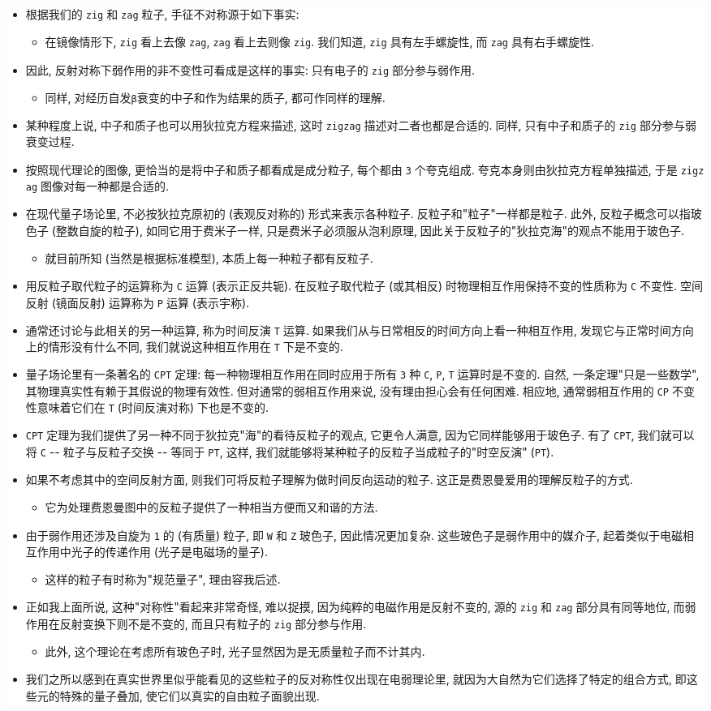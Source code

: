 * 根据我们的 `zig` 和 `zag` 粒子, 手征不对称源于如下事实:
  - 在镜像情形下, `zig` 看上去像 `zag`, `zag` 看上去则像 `zig`.
    我们知道, `zig` 具有左手螺旋性, 而 `zag` 具有右手螺旋性.

* 因此, 反射对称下弱作用的非不变性可看成是这样的事实:
  只有电子的 `zig` 部分参与弱作用.
  - 同样, 对经历自发`β`衰变的中子和作为结果的质子, 都可作同样的理解.
* 某种程度上说, 中子和质子也可以用狄拉克方程来描述, 这时 `zigzag`
  描述对二者也都是合适的. 同样, 只有中子和质子的 `zig` 部分参与弱衰变过程.
* 按照现代理论的图像, 更恰当的是将中子和质子都看成是成分粒子,
  每个都由 `3` 个夸克组成. 夸克本身则由狄拉克方程单独描述,
  于是 `zigzag` 图像对每一种都是合适的.

* 在现代量子场论里, 不必按狄拉克原初的 (表观反对称的) 形式来表示各种粒子.
  反粒子和"粒子"一样都是粒子. 此外, 反粒子概念可以指玻色子 (整数自旋的粒子),
  如同它用于费米子一样, 只是费米子必须服从泡利原理,
  因此关于反粒子的"狄拉克海"的观点不能用于玻色子.
  - 就目前所知 (当然是根据标准模型), 本质上每一种粒子都有反粒子.

* 用反粒子取代粒子的运算称为 `C` 运算 (表示正反共轭).
  在反粒子取代粒子 (或其相反) 时物理相互作用保持不变的性质称为 `C` 不变性.
  空间反射 (镜面反射) 运算称为 `P` 运算 (表示宇称).
* 通常还讨论与此相关的另一种运算, 称为时间反演 `T` 运算.
  如果我们从与日常相反的时间方向上看一种相互作用,
  发现它与正常时间方向上的情形没有什么不同,
  我们就说这种相互作用在 `T` 下是不变的.
* 量子场论里有一条著名的 `CPT` 定理:
  每一种物理相互作用在同时应用于所有 `3` 种 `C`, `P`, `T` 运算时是不变的.
  自然, 一条定理"只是一些数学", 其物理真实性有赖于其假说的物理有效性.
  但对通常的弱相互作用来说, 没有理由担心会有任何困难.
  相应地, 通常弱相互作用的 `CP` 不变性意味着它们在 `T` (时间反演对称) 下也是不变的.

* `CPT` 定理为我们提供了另一种不同于狄拉克"海"的看待反粒子的观点,
  它更令人满意, 因为它同样能够用于玻色子. 有了 `CPT`,
  我们就可以将 `C` -- 粒子与反粒子交换 -- 等同于 `PT`,
  这样, 我们就能够将某种粒子的反粒子当成粒子的"时空反演" (`PT`).
* 如果不考虑其中的空间反射方面, 则我们可将反粒子理解为做时间反向运动的粒子.
  这正是费恩曼爱用的理解反粒子的方式.
  - 它为处理费恩曼图中的反粒子提供了一种相当方便而又和谐的方法.

* 由于弱作用还涉及自旋为 `1` 的 (有质量) 粒子, 即 `W` 和 `Z` 玻色子,
  因此情况更加复杂. 这些玻色子是弱作用中的媒介子,
  起着类似于电磁相互作用中光子的传递作用 (光子是电磁场的量子).
  - 这样的粒子有时称为"规范量子", 理由容我后述.

* 正如我上面所说, 这种"对称性"看起来非常奇怪, 难以捉摸,
  因为纯粹的电磁作用是反射不变的, 源的 `zig` 和 `zag` 部分具有同等地位,
  而弱作用在反射变换下则不是不变的, 而且只有粒子的 `zig` 部分参与作用.
  - 此外, 这个理论在考虑所有玻色子时,
    光子显然因为是无质量粒子而不计其内.

* 我们之所以感到在真实世界里似乎能看见的这些粒子的反对称性仅出现在电弱理论里,
  就因为大自然为它们选择了特定的组合方式,
  即这些元的特殊的量子叠加,
  使它们以真实的自由粒子面貌出现.
